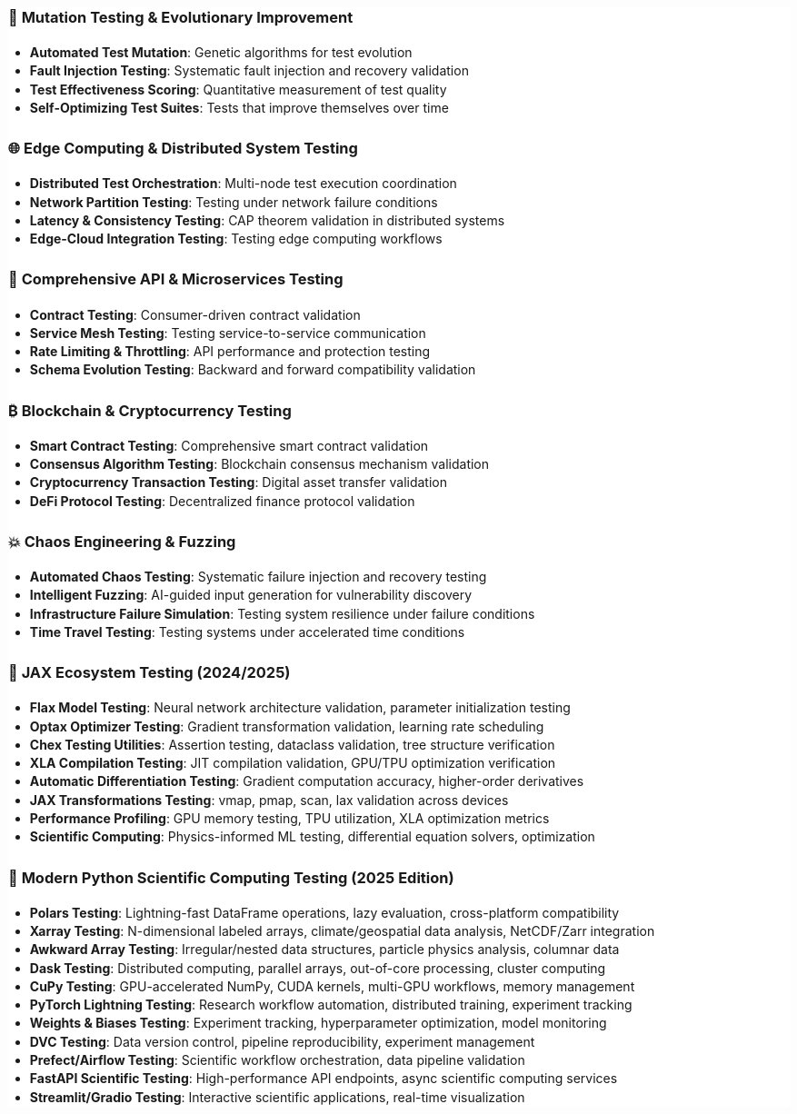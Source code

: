 ### 🧬 **Mutation Testing & Evolutionary Improvement**
- **Automated Test Mutation**: Genetic algorithms for test evolution
- **Fault Injection Testing**: Systematic fault injection and recovery validation
- **Test Effectiveness Scoring**: Quantitative measurement of test quality
- **Self-Optimizing Test Suites**: Tests that improve themselves over time

### 🌐 **Edge Computing & Distributed System Testing**
- **Distributed Test Orchestration**: Multi-node test execution coordination
- **Network Partition Testing**: Testing under network failure conditions
- **Latency & Consistency Testing**: CAP theorem validation in distributed systems
- **Edge-Cloud Integration Testing**: Testing edge computing workflows

### 🔗 **Comprehensive API & Microservices Testing**
- **Contract Testing**: Consumer-driven contract validation
- **Service Mesh Testing**: Testing service-to-service communication
- **Rate Limiting & Throttling**: API performance and protection testing
- **Schema Evolution Testing**: Backward and forward compatibility validation

### ₿ **Blockchain & Cryptocurrency Testing**
- **Smart Contract Testing**: Comprehensive smart contract validation
- **Consensus Algorithm Testing**: Blockchain consensus mechanism validation
- **Cryptocurrency Transaction Testing**: Digital asset transfer validation
- **DeFi Protocol Testing**: Decentralized finance protocol validation

### 💥 **Chaos Engineering & Fuzzing**
- **Automated Chaos Testing**: Systematic failure injection and recovery testing
- **Intelligent Fuzzing**: AI-guided input generation for vulnerability discovery
- **Infrastructure Failure Simulation**: Testing system resilience under failure conditions
- **Time Travel Testing**: Testing systems under accelerated time conditions

### 🚀 **JAX Ecosystem Testing (2024/2025)**
- **Flax Model Testing**: Neural network architecture validation, parameter initialization testing
- **Optax Optimizer Testing**: Gradient transformation validation, learning rate scheduling
- **Chex Testing Utilities**: Assertion testing, dataclass validation, tree structure verification
- **XLA Compilation Testing**: JIT compilation validation, GPU/TPU optimization verification
- **Automatic Differentiation Testing**: Gradient computation accuracy, higher-order derivatives
- **JAX Transformations Testing**: vmap, pmap, scan, lax validation across devices
- **Performance Profiling**: GPU memory testing, TPU utilization, XLA optimization metrics
- **Scientific Computing**: Physics-informed ML testing, differential equation solvers, optimization

### 🧬 **Modern Python Scientific Computing Testing (2025 Edition)**
- **Polars Testing**: Lightning-fast DataFrame operations, lazy evaluation, cross-platform compatibility
- **Xarray Testing**: N-dimensional labeled arrays, climate/geospatial data analysis, NetCDF/Zarr integration
- **Awkward Array Testing**: Irregular/nested data structures, particle physics analysis, columnar data
- **Dask Testing**: Distributed computing, parallel arrays, out-of-core processing, cluster computing
- **CuPy Testing**: GPU-accelerated NumPy, CUDA kernels, multi-GPU workflows, memory management
- **PyTorch Lightning Testing**: Research workflow automation, distributed training, experiment tracking
- **Weights & Biases Testing**: Experiment tracking, hyperparameter optimization, model monitoring
- **DVC Testing**: Data version control, pipeline reproducibility, experiment management
- **Prefect/Airflow Testing**: Scientific workflow orchestration, data pipeline validation
- **FastAPI Scientific Testing**: High-performance API endpoints, async scientific computing services
- **Streamlit/Gradio Testing**: Interactive scientific applications, real-time visualization
